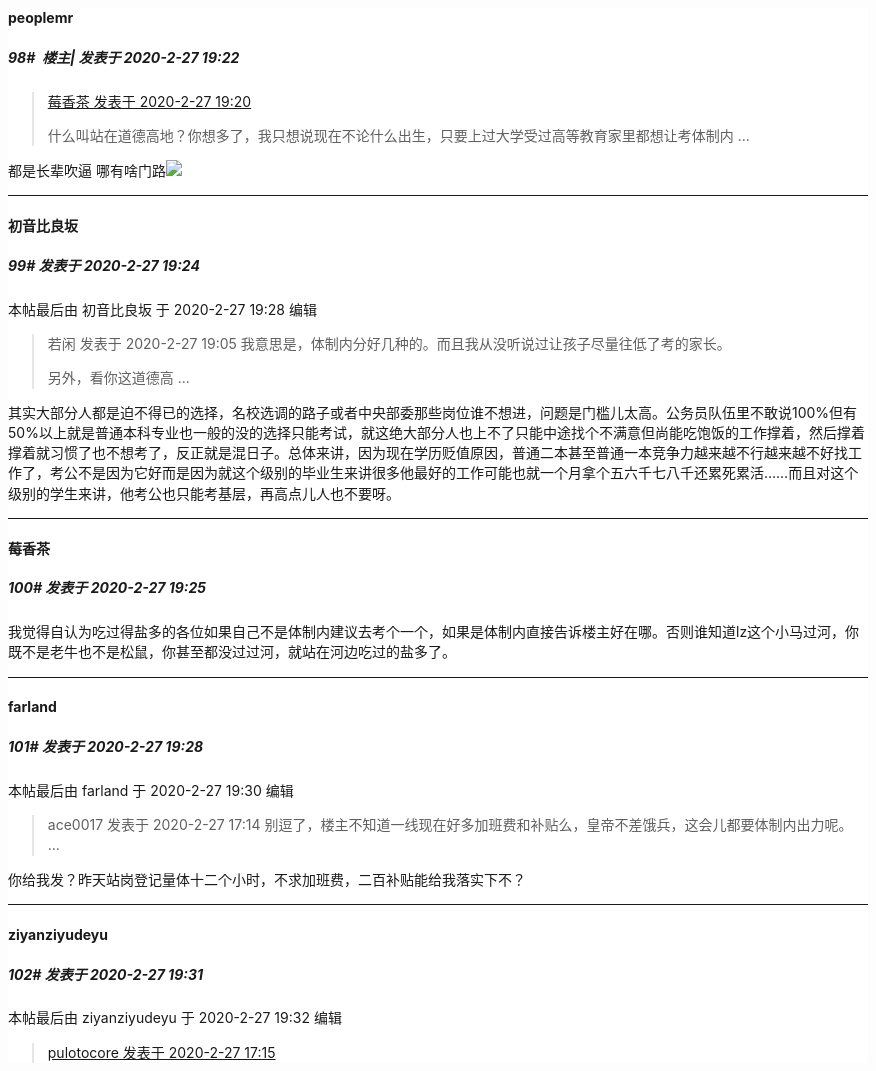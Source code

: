 ####  peoplemr  
##### 98#         楼主| 发表于 2020-2-27 19:22


<blockquote><a href="httphttps://bbs.saraba1st.com/2b/forum.php?mod=redirect&amp;goto=findpost&amp;pid=46547521&amp;ptid=1916048" target="_blank">莓香茶 发表于 2020-2-27 19:20</a>

什么叫站在道德高地？你想多了，我只想说现在不论什么出生，只要上过大学受过高等教育家里都想让考体制内 ...</blockquote>
都是长辈吹逼 哪有啥门路<img src="https://static.saraba1st.com/image/smiley/face2017/067.png" referrerpolicy="no-referrer">


-----

####  初音比良坂  
##### 99#       发表于 2020-2-27 19:24


 本帖最后由 初音比良坂 于 2020-2-27 19:28 编辑 
<blockquote>若闲 发表于 2020-2-27 19:05
我意思是，体制内分好几种的。而且我从没听说过让孩子尽量往低了考的家长。


另外，看你这道德高 ...</blockquote>

其实大部分人都是迫不得已的选择，名校选调的路子或者中央部委那些岗位谁不想进，问题是门槛儿太高。公务员队伍里不敢说100%但有50%以上就是普通本科专业也一般的没的选择只能考试，就这绝大部分人也上不了只能中途找个不满意但尚能吃饱饭的工作撑着，然后撑着撑着就习惯了也不想考了，反正就是混日子。总体来讲，因为现在学历贬值原因，普通二本甚至普通一本竞争力越来越不行越来越不好找工作了，考公不是因为它好而是因为就这个级别的毕业生来讲很多他最好的工作可能也就一个月拿个五六千七八千还累死累活……而且对这个级别的学生来讲，他考公也只能考基层，再高点儿人也不要呀。


-----

####  莓香茶  
##### 100#       发表于 2020-2-27 19:25


我觉得自认为吃过得盐多的各位如果自己不是体制内建议去考个一个，如果是体制内直接告诉楼主好在哪。否则谁知道lz这个小马过河，你既不是老牛也不是松鼠，你甚至都没过过河，就站在河边吃过的盐多了。


-----

####  farland  
##### 101#       发表于 2020-2-27 19:28


 本帖最后由 farland 于 2020-2-27 19:30 编辑 
<blockquote>ace0017 发表于 2020-2-27 17:14
别逗了，楼主不知道一线现在好多加班费和补贴么，皇帝不差饿兵，这会儿都要体制内出力呢。 ...</blockquote>
你给我发？昨天站岗登记量体十二个小时，不求加班费，二百补贴能给我落实下不？


-----

####  ziyanziyudeyu  
##### 102#       发表于 2020-2-27 19:31


 本帖最后由 ziyanziyudeyu 于 2020-2-27 19:32 编辑 
<blockquote><a href="httphttps://bbs.saraba1st.com/2b/forum.php?mod=redirect&amp;goto=findpost&amp;pid=46546149&amp;ptid=1916048" target="_blank">pulotocore 发表于 2020-2-27 17:15</a>
